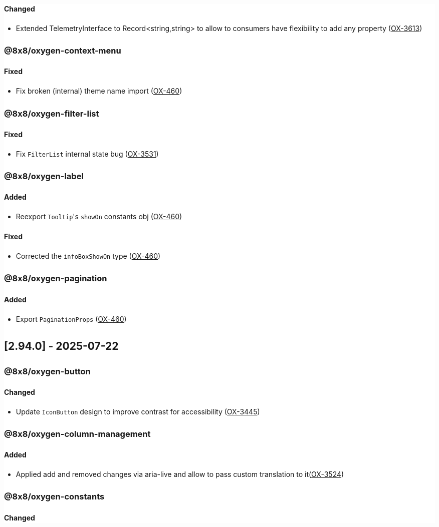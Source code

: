 #### Changed

- Extended TelemetryInterface to Record<string,string> to allow to consumers have flexibility to add any property ([OX-3613](https://agile.8x8.com/browse/OX-3613))

### @8x8/oxygen-context-menu

#### Fixed

- Fix broken (internal) theme name import ([OX-460](https://agile.8x8.com/browse/OX-460))

### @8x8/oxygen-filter-list

#### Fixed

- Fix `FilterList` internal state bug ([OX-3531](https://agile.8x8.com/browse/OX-3531))

### @8x8/oxygen-label

#### Added

- Reexport `Tooltip`'s `showOn` constants obj ([OX-460](https://agile.8x8.com/browse/OX-460))

#### Fixed

- Corrected the `infoBoxShowOn` type ([OX-460](https://agile.8x8.com/browse/OX-460))

### @8x8/oxygen-pagination

#### Added

- Export `PaginationProps` ([OX-460](https://agile.8x8.com/browse/OX-460))

## [2.94.0] - 2025-07-22

### @8x8/oxygen-button

#### Changed

- Update `IconButton` design to improve contrast for accessibility ([OX-3445](https://agile.8x8.com/browse/OX-3445))

### @8x8/oxygen-column-management

#### Added

- Applied add and removed changes via aria-live and allow to pass custom translation to it([OX-3524](https://agile.8x8.com/browse/OX-3524))

### @8x8/oxygen-constants

#### Changed
